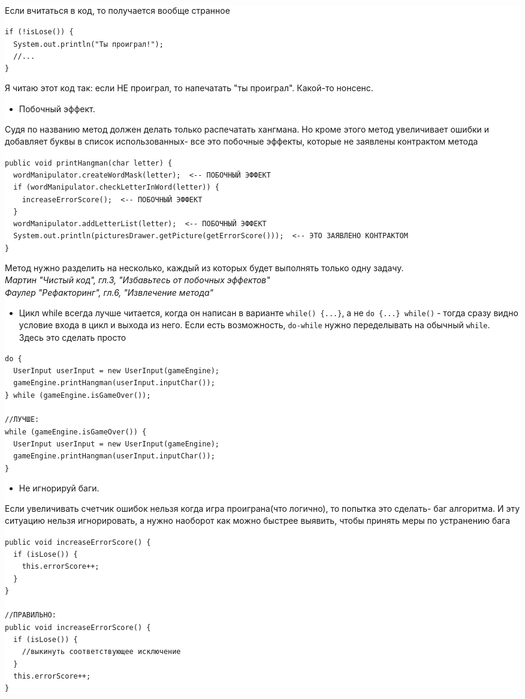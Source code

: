 Если вчитаться в код, то получается вообще странное
```
if (!isLose()) {
  System.out.println("Ты проиграл!");
  //...
}
```
Я читаю этот код так: если НЕ проиграл, то напечатать "ты проиграл". Какой-то нонсенс.

- Побочный эффект. 

Судя по названию метод должен делать только распечатать хангмана.
Но кроме этого метод увеличивает ошибки и добавляет буквы в список использованных- все это побочные эффекты, которые не заявлены контрактом метода
```
public void printHangman(char letter) {
  wordManipulator.createWordMask(letter);  <-- ПОБОЧНЫЙ ЭФФЕКТ
  if (wordManipulator.checkLetterInWord(letter)) {
    increaseErrorScore();  <-- ПОБОЧНЫЙ ЭФФЕКТ
  }
  wordManipulator.addLetterList(letter);  <-- ПОБОЧНЫЙ ЭФФЕКТ
  System.out.println(picturesDrawer.getPicture(getErrorScore()));  <-- ЭТО ЗАЯВЛЕНО КОНТРАКТОМ
}
```
Метод нужно разделить на несколько, каждый из которых будет выполнять только одну задачу.  
*Мартин "Чистый код", гл.3, "Избавьтесь от побочных эффектов"*  
*Фаулер "Рефакторинг", гл.6, "Извлечение метода"*

- Цикл while всегда лучше читается, когда он написан в варианте `while() {...}`, а не `do {...} while()` - тогда сразу видно условие входа в цикл и выхода из него. 
Если есть возможность, `do-while` нужно переделывать на обычный `while`.  
Здесь это сделать просто
```
do {
  UserInput userInput = new UserInput(gameEngine);
  gameEngine.printHangman(userInput.inputChar());
} while (gameEngine.isGameOver());

//ЛУЧШЕ:
while (gameEngine.isGameOver()) {
  UserInput userInput = new UserInput(gameEngine);
  gameEngine.printHangman(userInput.inputChar());
}
```

- Не игнорируй баги.

Если увеличивать счетчик ошибок нельзя когда игра проиграна(что логично), то попытка это сделать- баг алгоритма. 
И эту ситуацию нельзя игнорировать, а нужно наоборот как можно быстрее выявить, чтобы принять меры по устранению бага
```
public void increaseErrorScore() {
  if (isLose()) {
    this.errorScore++;
  }
}

//ПРАВИЛЬНО:
public void increaseErrorScore() {
  if (isLose()) {
    //выкинуть соответствующее исключение
  }
  this.errorScore++;
}
```
